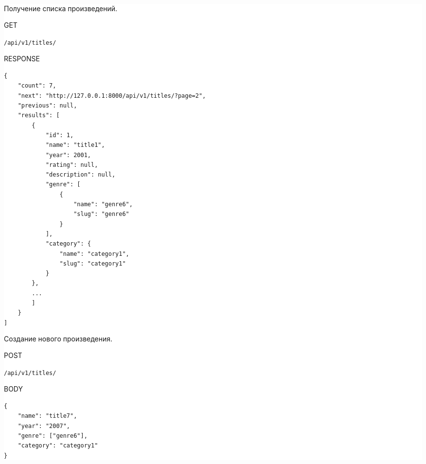 
Получение списка произведений.

GET
```
/api/v1/titles/
```

RESPONSE
```
{
    "count": 7,
    "next": "http://127.0.0.1:8000/api/v1/titles/?page=2",
    "previous": null,
    "results": [
        {
            "id": 1,
            "name": "title1",
            "year": 2001,
            "rating": null,
            "description": null,
            "genre": [
                {
                    "name": "genre6",
                    "slug": "genre6"
                }
            ],
            "category": {
                "name": "category1",
                "slug": "category1"
            }
        },
        ...
        ]
    }
]
```


Создание нового произведения.

POST
```
/api/v1/titles/
```

BODY
```
{
    "name": "title7",
    "year": "2007",
    "genre": ["genre6"],
    "category": "category1"
}
```
